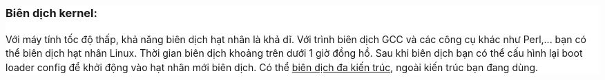 ### Biên dịch kernel:

Với máy tính tốc độ thấp, khả năng biên dịch hạt nhân là khả dĩ. Với trình biên dịch GCC và các công cụ khác như Perl,... bạn có thể biên dịch hạt nhân Linux. Thời gian biên dịch khoảng trên dưới 1 giờ đồng hồ. Sau khi biên dịch bạn có thể cấu hình lại boot loader config để khởi động vào hạt nhân mới biên dịch. Có thể  [biên dịch đa kiến trúc](https://vi.wikipedia.org/w/index.php?title=Bi%C3%AAn_d%E1%BB%8Bch_%C4%91a_ki%E1%BA%BFn_tr%C3%BAc&action=edit&redlink=1 "Biên dịch đa kiến trúc (trang chưa được viết)"), ngoài kiến trúc bạn đang dùng.
